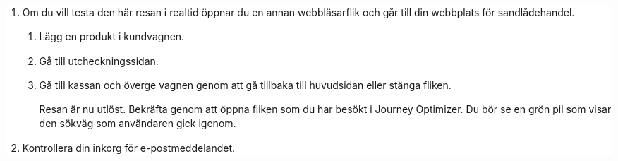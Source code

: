 1. Om du vill testa den här resan i realtid öppnar du en annan webbläsarflik och går till din webbplats för sandlådehandel.

   1. Lägg en produkt i kundvagnen.
   1. Gå till utcheckningssidan.
   1. Gå till kassan och överge vagnen genom att gå tillbaka till huvudsidan eller stänga fliken.

      Resan är nu utlöst. Bekräfta genom att öppna fliken som du har besökt i Journey Optimizer. Du bör se en grön pil som visar den sökväg som användaren gick igenom.

1. Kontrollera din inkorg för e-postmeddelandet.
